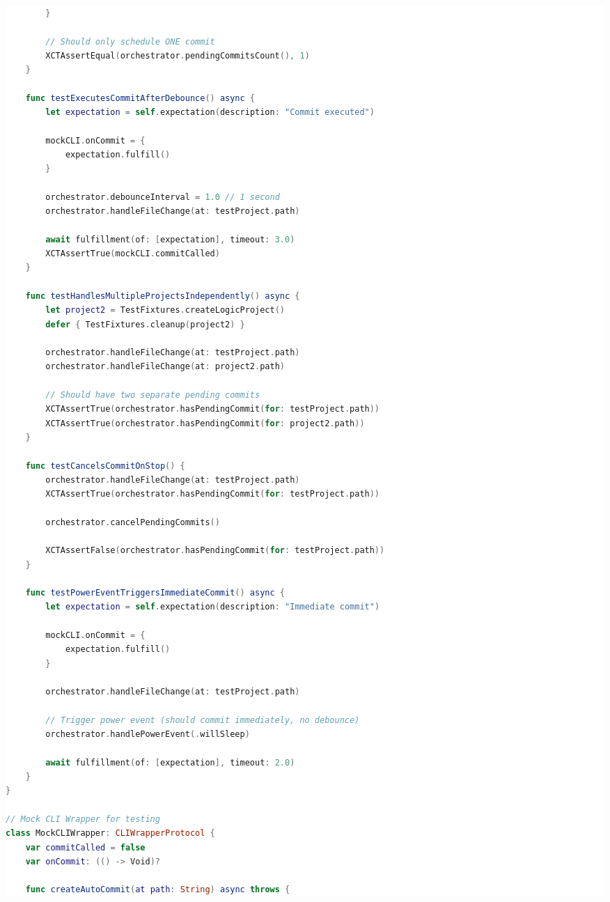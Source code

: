 ```swift
        }

        // Should only schedule ONE commit
        XCTAssertEqual(orchestrator.pendingCommitsCount(), 1)
    }

    func testExecutesCommitAfterDebounce() async {
        let expectation = self.expectation(description: "Commit executed")

        mockCLI.onCommit = {
            expectation.fulfill()
        }

        orchestrator.debounceInterval = 1.0 // 1 second
        orchestrator.handleFileChange(at: testProject.path)

        await fulfillment(of: [expectation], timeout: 3.0)
        XCTAssertTrue(mockCLI.commitCalled)
    }

    func testHandlesMultipleProjectsIndependently() async {
        let project2 = TestFixtures.createLogicProject()
        defer { TestFixtures.cleanup(project2) }

        orchestrator.handleFileChange(at: testProject.path)
        orchestrator.handleFileChange(at: project2.path)

        // Should have two separate pending commits
        XCTAssertTrue(orchestrator.hasPendingCommit(for: testProject.path))
        XCTAssertTrue(orchestrator.hasPendingCommit(for: project2.path))
    }

    func testCancelsCommitOnStop() {
        orchestrator.handleFileChange(at: testProject.path)
        XCTAssertTrue(orchestrator.hasPendingCommit(for: testProject.path))

        orchestrator.cancelPendingCommits()

        XCTAssertFalse(orchestrator.hasPendingCommit(for: testProject.path))
    }

    func testPowerEventTriggersImmediateCommit() async {
        let expectation = self.expectation(description: "Immediate commit")

        mockCLI.onCommit = {
            expectation.fulfill()
        }

        orchestrator.handleFileChange(at: testProject.path)

        // Trigger power event (should commit immediately, no debounce)
        orchestrator.handlePowerEvent(.willSleep)

        await fulfillment(of: [expectation], timeout: 2.0)
    }
}

// Mock CLI Wrapper for testing
class MockCLIWrapper: CLIWrapperProtocol {
    var commitCalled = false
    var onCommit: (() -> Void)?

    func createAutoCommit(at path: String) async throws {
```
